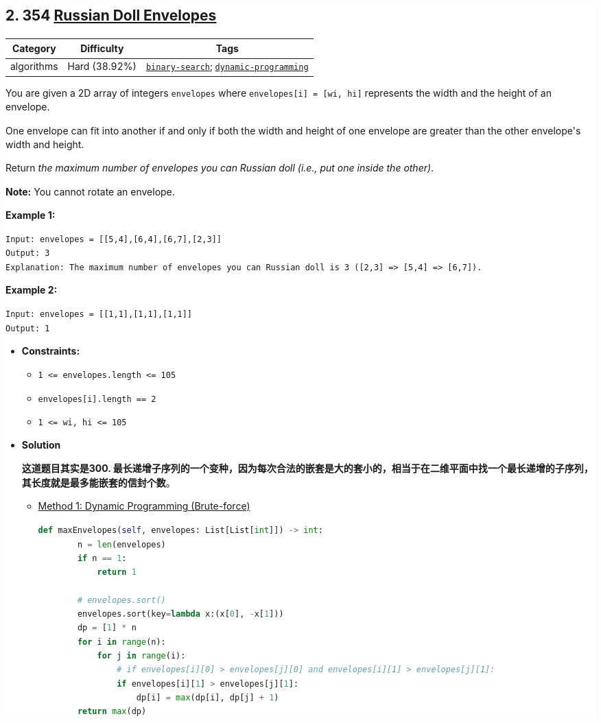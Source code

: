 ## 2. 354 [Russian Doll Envelopes](https://leetcode.com/problems/russian-doll-envelopes/description/)

|  Category  |  Difficulty   |                             Tags                             |
| :--------: | :-----------: | :----------------------------------------------------------: |
| algorithms | Hard (38.92%) | [`binary-search`](https://leetcode.com/tag/binary-search); [`dynamic-programming`](https://leetcode.com/tag/dynamic-programming) |

You are given a 2D array of integers `envelopes` where `envelopes[i] = [wi, hi]` represents the width and the height of an envelope.

One envelope can fit into another if and only if both the width and height of one envelope are greater than the other envelope's width and height.

Return *the maximum number of envelopes you can Russian doll (i.e., put one inside the other)*.

**Note:** You cannot rotate an envelope. 

**Example 1:**

```
Input: envelopes = [[5,4],[6,4],[6,7],[2,3]]
Output: 3
Explanation: The maximum number of envelopes you can Russian doll is 3 ([2,3] => [5,4] => [6,7]).
```

**Example 2:**

```
Input: envelopes = [[1,1],[1,1],[1,1]]
Output: 1
```

- **Constraints:**

  - `1 <= envelopes.length <= 105`

  - `envelopes[i].length == 2`

  - `1 <= wi, hi <= 105`

- **Solution**

  **这道题目其实是300. 最长递增子序列的一个变种，因为每次合法的嵌套是大的套小的，相当于在二维平面中找一个最长递增的子序列，其长度就是最多能嵌套的信封个数**。

  - <u>Method 1: Dynamic Programming (Brute-force)</u>

    ```python
    def maxEnvelopes(self, envelopes: List[List[int]]) -> int:
            n = len(envelopes)
            if n == 1:
                return 1
            
            # envelopes.sort()
            envelopes.sort(key=lambda x:(x[0], -x[1]))
            dp = [1] * n
            for i in range(n):
                for j in range(i):
                    # if envelopes[i][0] > envelopes[j][0] and envelopes[i][1] > envelopes[j][1]:
                    if envelopes[i][1] > envelopes[j][1]:
                        dp[i] = max(dp[i], dp[j] + 1)
            return max(dp)
    ```
